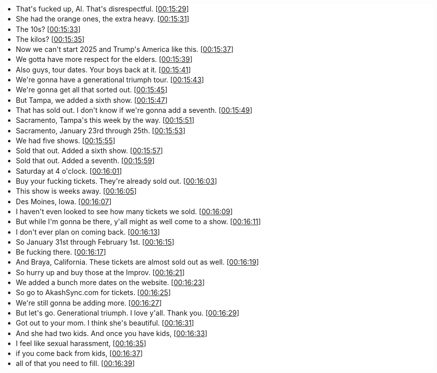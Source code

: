 *  That's fucked up, Al. That's disrespectful. [[00:15:29](https://www.youtube.com/watch?v=3aMQ1RfCNxo&t=929.52s)]
*  She had the orange ones, the extra heavy. [[00:15:31](https://www.youtube.com/watch?v=3aMQ1RfCNxo&t=931.52s)]
*  The 10s? [[00:15:33](https://www.youtube.com/watch?v=3aMQ1RfCNxo&t=933.52s)]
*  The kilos? [[00:15:35](https://www.youtube.com/watch?v=3aMQ1RfCNxo&t=935.52s)]
*  Now we can't start 2025 and Trump's America like this. [[00:15:37](https://www.youtube.com/watch?v=3aMQ1RfCNxo&t=937.52s)]
*  We gotta have more respect for the elders. [[00:15:39](https://www.youtube.com/watch?v=3aMQ1RfCNxo&t=939.52s)]
*  Also guys, tour dates. Your boys back at it. [[00:15:41](https://www.youtube.com/watch?v=3aMQ1RfCNxo&t=941.52s)]
*  We're gonna have a generational triumph tour. [[00:15:43](https://www.youtube.com/watch?v=3aMQ1RfCNxo&t=943.52s)]
*  We're gonna get all that sorted out. [[00:15:45](https://www.youtube.com/watch?v=3aMQ1RfCNxo&t=945.52s)]
*  But Tampa, we added a sixth show. [[00:15:47](https://www.youtube.com/watch?v=3aMQ1RfCNxo&t=947.52s)]
*  That has sold out. I don't know if we're gonna add a seventh. [[00:15:49](https://www.youtube.com/watch?v=3aMQ1RfCNxo&t=949.52s)]
*  Sacramento, Tampa's this week by the way. [[00:15:51](https://www.youtube.com/watch?v=3aMQ1RfCNxo&t=951.52s)]
*  Sacramento, January 23rd through 25th. [[00:15:53](https://www.youtube.com/watch?v=3aMQ1RfCNxo&t=953.52s)]
*  We had five shows. [[00:15:55](https://www.youtube.com/watch?v=3aMQ1RfCNxo&t=955.52s)]
*  Sold that out. Added a sixth show. [[00:15:57](https://www.youtube.com/watch?v=3aMQ1RfCNxo&t=957.52s)]
*  Sold that out. Added a seventh. [[00:15:59](https://www.youtube.com/watch?v=3aMQ1RfCNxo&t=959.52s)]
*  Saturday at 4 o'clock. [[00:16:01](https://www.youtube.com/watch?v=3aMQ1RfCNxo&t=961.52s)]
*  Buy your fucking tickets. They're already sold out. [[00:16:03](https://www.youtube.com/watch?v=3aMQ1RfCNxo&t=963.52s)]
*  This show is weeks away. [[00:16:05](https://www.youtube.com/watch?v=3aMQ1RfCNxo&t=965.52s)]
*  Des Moines, Iowa. [[00:16:07](https://www.youtube.com/watch?v=3aMQ1RfCNxo&t=967.52s)]
*  I haven't even looked to see how many tickets we sold. [[00:16:09](https://www.youtube.com/watch?v=3aMQ1RfCNxo&t=969.52s)]
*  But while I'm gonna be there, y'all might as well come to a show. [[00:16:11](https://www.youtube.com/watch?v=3aMQ1RfCNxo&t=971.52s)]
*  I don't ever plan on coming back. [[00:16:13](https://www.youtube.com/watch?v=3aMQ1RfCNxo&t=973.52s)]
*  So January 31st through February 1st. [[00:16:15](https://www.youtube.com/watch?v=3aMQ1RfCNxo&t=975.52s)]
*  Be fucking there. [[00:16:17](https://www.youtube.com/watch?v=3aMQ1RfCNxo&t=977.52s)]
*  And Braya, California. These tickets are almost sold out as well. [[00:16:19](https://www.youtube.com/watch?v=3aMQ1RfCNxo&t=979.52s)]
*  So hurry up and buy those at the Improv. [[00:16:21](https://www.youtube.com/watch?v=3aMQ1RfCNxo&t=981.52s)]
*  We added a bunch more dates on the website. [[00:16:23](https://www.youtube.com/watch?v=3aMQ1RfCNxo&t=983.52s)]
*  So go to AkashSync.com for tickets. [[00:16:25](https://www.youtube.com/watch?v=3aMQ1RfCNxo&t=985.52s)]
*  We're still gonna be adding more. [[00:16:27](https://www.youtube.com/watch?v=3aMQ1RfCNxo&t=987.52s)]
*  But let's go. Generational triumph. I love y'all. Thank you. [[00:16:29](https://www.youtube.com/watch?v=3aMQ1RfCNxo&t=989.52s)]
*  Got out to your mom. I think she's beautiful. [[00:16:31](https://www.youtube.com/watch?v=3aMQ1RfCNxo&t=991.52s)]
*  And she had two kids. And once you have kids, [[00:16:33](https://www.youtube.com/watch?v=3aMQ1RfCNxo&t=993.52s)]
*  I feel like sexual harassment, [[00:16:35](https://www.youtube.com/watch?v=3aMQ1RfCNxo&t=995.52s)]
*  if you come back from kids, [[00:16:37](https://www.youtube.com/watch?v=3aMQ1RfCNxo&t=997.52s)]
*  all of that you need to fill. [[00:16:39](https://www.youtube.com/watch?v=3aMQ1RfCNxo&t=999.52s)]